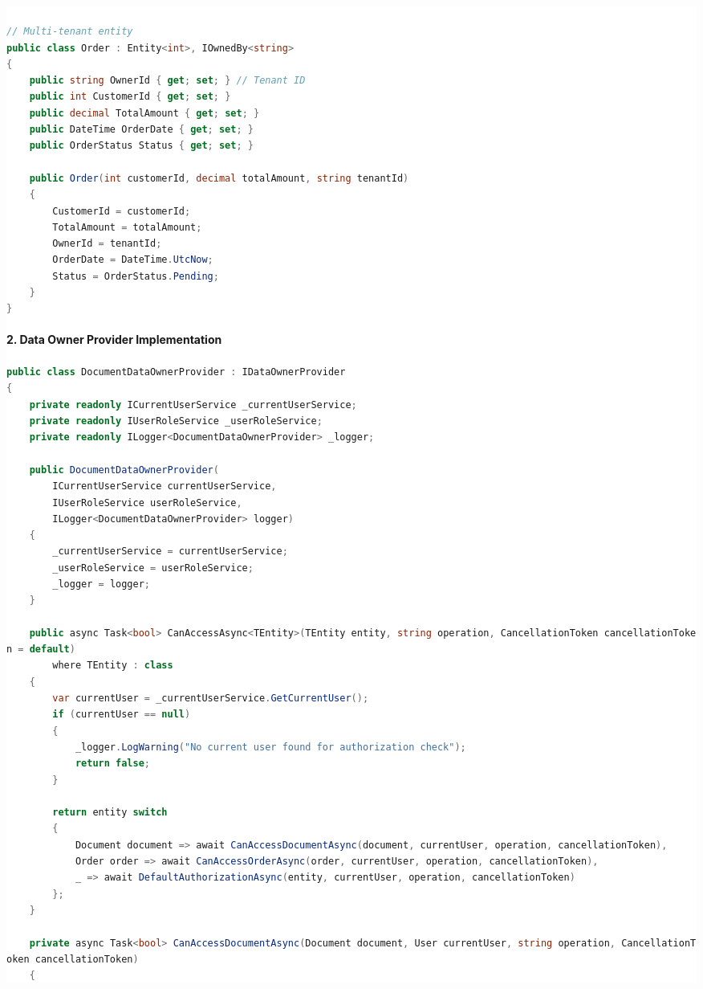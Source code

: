 ```csharp

// Multi-tenant entity
public class Order : Entity<int>, IOwnedBy<string>
{
    public string OwnerId { get; set; } // Tenant ID
    public int CustomerId { get; set; }
    public decimal TotalAmount { get; set; }
    public DateTime OrderDate { get; set; }
    public OrderStatus Status { get; set; }
    
    public Order(int customerId, decimal totalAmount, string tenantId)
    {
        CustomerId = customerId;
        TotalAmount = totalAmount;
        OwnerId = tenantId;
        OrderDate = DateTime.UtcNow;
        Status = OrderStatus.Pending;
    }
}
```

#### 2. Data Owner Provider Implementation

```csharp
public class DocumentDataOwnerProvider : IDataOwnerProvider
{
    private readonly ICurrentUserService _currentUserService;
    private readonly IUserRoleService _userRoleService;
    private readonly ILogger<DocumentDataOwnerProvider> _logger;
    
    public DocumentDataOwnerProvider(
        ICurrentUserService currentUserService,
        IUserRoleService userRoleService,
        ILogger<DocumentDataOwnerProvider> logger)
    {
        _currentUserService = currentUserService;
        _userRoleService = userRoleService;
        _logger = logger;
    }
    
    public async Task<bool> CanAccessAsync<TEntity>(TEntity entity, string operation, CancellationToken cancellationToken = default)
        where TEntity : class
    {
        var currentUser = _currentUserService.GetCurrentUser();
        if (currentUser == null)
        {
            _logger.LogWarning("No current user found for authorization check");
            return false;
        }
        
        return entity switch
        {
            Document document => await CanAccessDocumentAsync(document, currentUser, operation, cancellationToken),
            Order order => await CanAccessOrderAsync(order, currentUser, operation, cancellationToken),
            _ => await DefaultAuthorizationAsync(entity, currentUser, operation, cancellationToken)
        };
    }
    
    private async Task<bool> CanAccessDocumentAsync(Document document, User currentUser, string operation, CancellationToken cancellationToken)
    {
```
